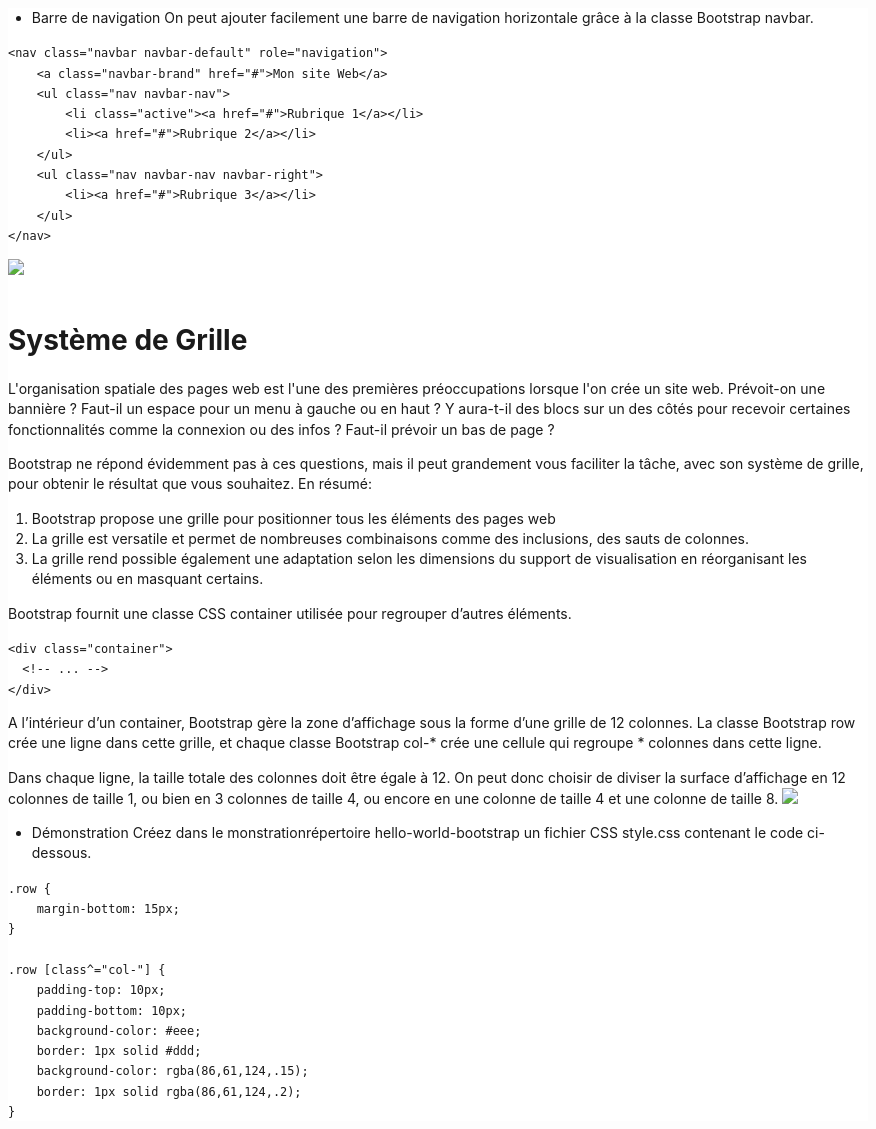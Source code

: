 - Barre de navigation
On peut ajouter facilement une barre de navigation horizontale grâce à la classe Bootstrap navbar.

```
<nav class="navbar navbar-default" role="navigation">
    <a class="navbar-brand" href="#">Mon site Web</a>
    <ul class="nav navbar-nav">
        <li class="active"><a href="#">Rubrique 1</a></li>
        <li><a href="#">Rubrique 2</a></li>
    </ul>
    <ul class="nav navbar-nav navbar-right">
        <li><a href="#">Rubrique 3</a></li>
    </ul>
</nav>
```

![](https://i.imgur.com/GLyXFqd.png)


# Système de Grille
L'organisation spatiale des pages web est l'une des premières préoccupations lorsque l'on crée un site web. Prévoit-on une bannière ? Faut-il un espace pour un menu à gauche ou en haut ? Y aura-t-il des blocs sur un des côtés pour recevoir certaines fonctionnalités comme la connexion ou des infos ? Faut-il prévoir un bas de page ?

Bootstrap ne répond évidemment pas à ces questions, mais il peut grandement vous faciliter la tâche, avec son système de grille, pour obtenir le résultat que vous souhaitez. En résumé:
1. Bootstrap propose une grille pour positionner tous les éléments des pages web
2.  La grille est versatile et permet de nombreuses combinaisons comme des inclusions, des sauts de colonnes.
3.  La grille rend possible également une adaptation selon les dimensions du support de visualisation en réorganisant les éléments ou en masquant certains.

Bootstrap fournit une classe CSS container utilisée pour regrouper d’autres éléments.

```
<div class="container">
  <!-- ... -->    
</div>
```

A l’intérieur d’un container, Bootstrap gère la zone d’affichage sous la forme d’une grille de 12 colonnes. La classe Bootstrap row crée une ligne dans cette grille, et chaque classe Bootstrap col-* crée une cellule qui regroupe * colonnes dans cette ligne.

Dans chaque ligne, la taille totale des colonnes doit être égale à 12. On peut donc choisir de diviser la surface d’affichage en 12 colonnes de taille 1, ou bien en 3 colonnes de taille 4, ou encore en une colonne de taille 4 et une colonne de taille 8.
![](https://i.imgur.com/hk3t8IJ.png)


- Démonstration
Créez dans le monstrationrépertoire hello-world-bootstrap un fichier CSS style.css contenant le code ci-dessous.
```
.row {
    margin-bottom: 15px;
}

.row [class^="col-"] {
    padding-top: 10px;
    padding-bottom: 10px;
    background-color: #eee;
    border: 1px solid #ddd;
    background-color: rgba(86,61,124,.15);
    border: 1px solid rgba(86,61,124,.2);
}
```